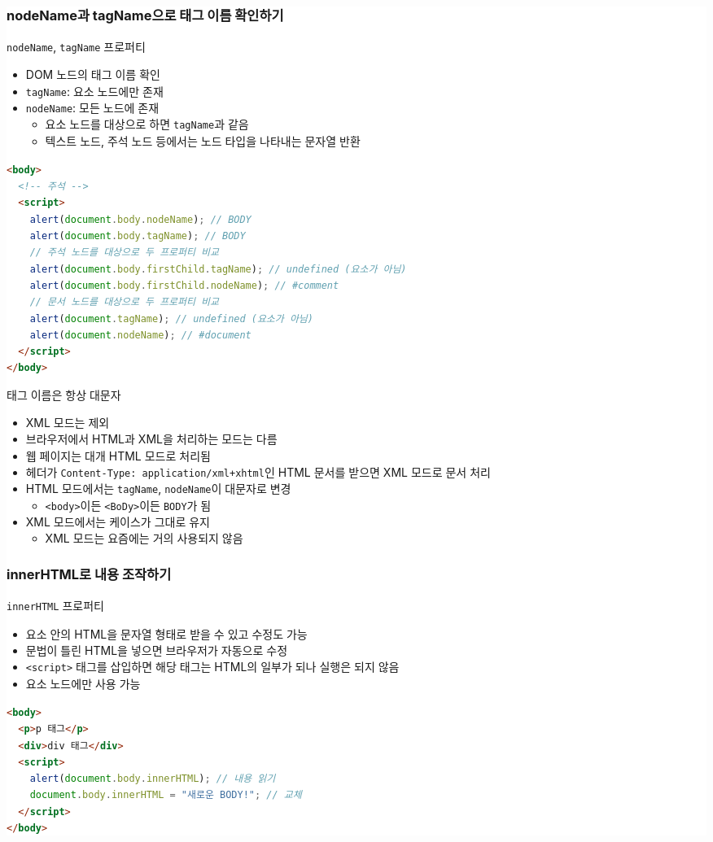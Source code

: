 ### nodeName과 tagName으로 태그 이름 확인하기

`nodeName`, `tagName` 프로퍼티

- DOM 노드의 태그 이름 확인
- `tagName`: 요소 노드에만 존재
- `nodeName`: 모든 노드에 존재
  - 요소 노드를 대상으로 하면 `tagName`과 같음
  - 텍스트 노드, 주석 노드 등에서는 노드 타입을 나타내는 문자열 반환

```html
<body>
  <!-- 주석 -->
  <script>
    alert(document.body.nodeName); // BODY
    alert(document.body.tagName); // BODY
    // 주석 노드를 대상으로 두 프로퍼티 비교
    alert(document.body.firstChild.tagName); // undefined (요소가 아님)
    alert(document.body.firstChild.nodeName); // #comment
    // 문서 노드를 대상으로 두 프로퍼티 비교
    alert(document.tagName); // undefined (요소가 아님)
    alert(document.nodeName); // #document
  </script>
</body>
```

태그 이름은 항상 대문자

- XML 모드는 제외
- 브라우저에서 HTML과 XML을 처리하는 모드는 다름
- 웹 페이지는 대개 HTML 모드로 처리됨
- 헤더가 `Content-Type: application/xml+xhtml`인 HTML 문서를 받으면 XML 모드로 문서 처리
- HTML 모드에서는 `tagName`, `nodeName`이 대문자로 변경
  - `<body>`이든 `<BoDy>`이든 `BODY`가 됨
- XML 모드에서는 케이스가 그대로 유지
  - XML 모드는 요즘에는 거의 사용되지 않음

### innerHTML로 내용 조작하기

`innerHTML` 프로퍼티

- 요소 안의 HTML을 문자열 형태로 받을 수 있고 수정도 가능
- 문법이 틀린 HTML을 넣으면 브라우저가 자동으로 수정
- `<script>` 태그를 삽입하면 해당 태그는 HTML의 일부가 되나 실행은 되지 않음
- 요소 노드에만 사용 가능

```html
<body>
  <p>p 태그</p>
  <div>div 태그</div>
  <script>
    alert(document.body.innerHTML); // 내용 읽기
    document.body.innerHTML = "새로운 BODY!"; // 교체
  </script>
</body>
```
